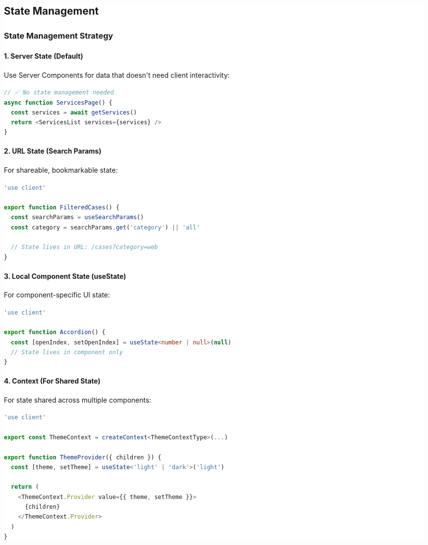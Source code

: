 
## State Management

### State Management Strategy

#### 1. Server State (Default)
Use Server Components for data that doesn't need client interactivity:
```typescript
// ✅ No state management needed
async function ServicesPage() {
  const services = await getServices()
  return <ServicesList services={services} />
}
```

#### 2. URL State (Search Params)
For shareable, bookmarkable state:
```typescript
'use client'

export function FilteredCases() {
  const searchParams = useSearchParams()
  const category = searchParams.get('category') || 'all'
  
  // State lives in URL: /cases?category=web
}
```

#### 3. Local Component State (useState)
For component-specific UI state:
```typescript
'use client'

export function Accordion() {
  const [openIndex, setOpenIndex] = useState<number | null>(null)
  // State lives in component only
}
```

#### 4. Context (For Shared State)
For state shared across multiple components:
```typescript
'use client'

export const ThemeContext = createContext<ThemeContextType>(...)

export function ThemeProvider({ children }) {
  const [theme, setTheme] = useState<'light' | 'dark'>('light')
  
  return (
    <ThemeContext.Provider value={{ theme, setTheme }}>
      {children}
    </ThemeContext.Provider>
  )
}
```
